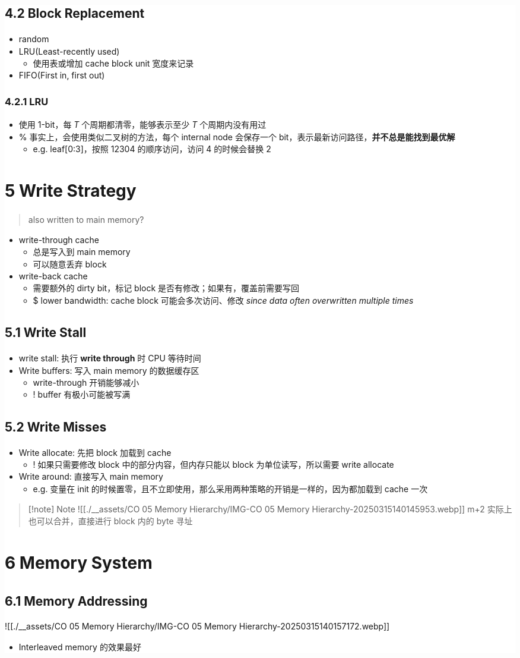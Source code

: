 ## 4.2 Block Replacement

- random
- LRU(Least-recently used)
	- 使用表或增加 cache block unit 宽度来记录
- FIFO(First in, first out)

### 4.2.1 LRU

- 使用 1-bit，每 $T$ 个周期都清零，能够表示至少 $T$ 个周期内没有用过
- % 事实上，会使用类似二叉树的方法，每个 internal node 会保存一个 bit，表示最新访问路径，**并不总是能找到最优解**
	- e.g. leaf[0:3]，按照 12304 的顺序访问，访问 4 的时候会替换 2

# 5 Write Strategy

> also written to main memory?

- write-through cache
	- 总是写入到 main memory
	- 可以随意丢弃 block
- write-back cache
	- 需要额外的 dirty bit，标记 block 是否有修改；如果有，覆盖前需要写回
	- $ lower bandwidth: cache block 可能会多次访问、修改 *since data often overwritten multiple times*

## 5.1 Write Stall

- write stall: 执行 **write through** 时 CPU 等待时间
- Write buffers: 写入 main memory 的数据缓存区
	- write-through 开销能够减小
	- ! buffer 有极小可能被写满

## 5.2 Write Misses

- Write allocate: 先把 block 加载到 cache
	- ! 如果只需要修改 block 中的部分内容，但内存只能以 block 为单位读写，所以需要 write allocate
- Write around: 直接写入 main memory
	- e.g. 变量在 init 的时候置零，且不立即使用，那么采用两种策略的开销是一样的，因为都加载到 cache 一次

> [!note] Note
> ![[./__assets/CO 05 Memory Hierarchy/IMG-CO 05 Memory Hierarchy-20250315140145953.webp]]
> m+2 实际上也可以合并，直接进行 block 内的 byte 寻址

# 6 Memory System

## 6.1 Memory Addressing

![[./__assets/CO 05 Memory Hierarchy/IMG-CO 05 Memory Hierarchy-20250315140157172.webp]]

- Interleaved memory 的效果最好
